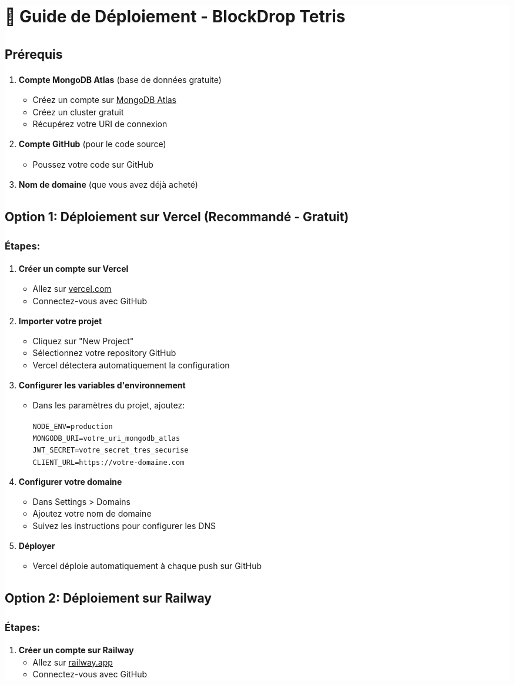 # 🚀 Guide de Déploiement - BlockDrop Tetris

## Prérequis

1. **Compte MongoDB Atlas** (base de données gratuite)
   - Créez un compte sur [MongoDB Atlas](https://www.mongodb.com/cloud/atlas)
   - Créez un cluster gratuit
   - Récupérez votre URI de connexion

2. **Compte GitHub** (pour le code source)
   - Poussez votre code sur GitHub

3. **Nom de domaine** (que vous avez déjà acheté)

## Option 1: Déploiement sur Vercel (Recommandé - Gratuit)

### Étapes:

1. **Créer un compte sur Vercel**
   - Allez sur [vercel.com](https://vercel.com)
   - Connectez-vous avec GitHub

2. **Importer votre projet**
   - Cliquez sur "New Project"
   - Sélectionnez votre repository GitHub
   - Vercel détectera automatiquement la configuration

3. **Configurer les variables d'environnement**
   - Dans les paramètres du projet, ajoutez:
     ```
     NODE_ENV=production
     MONGODB_URI=votre_uri_mongodb_atlas
     JWT_SECRET=votre_secret_tres_securise
     CLIENT_URL=https://votre-domaine.com
     ```

4. **Configurer votre domaine**
   - Dans Settings > Domains
   - Ajoutez votre nom de domaine
   - Suivez les instructions pour configurer les DNS

5. **Déployer**
   - Vercel déploie automatiquement à chaque push sur GitHub

## Option 2: Déploiement sur Railway

### Étapes:

1. **Créer un compte sur Railway**
   - Allez sur [railway.app](https://railway.app)
   - Connectez-vous avec GitHub

